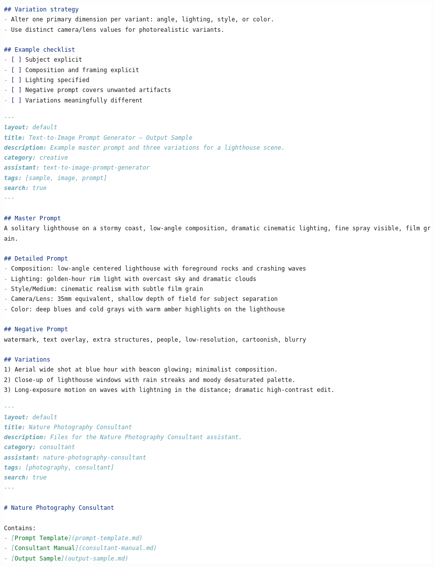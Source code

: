 ````markdown name=creative-prompts/text-to-image-prompt-generator/consultant-manual.md
## Variation strategy
- Alter one primary dimension per variant: angle, lighting, style, or color.
- Use distinct camera/lens values for photorealistic variants.

## Example checklist
- [ ] Subject explicit
- [ ] Composition and framing explicit
- [ ] Lighting specified
- [ ] Negative prompt covers unwanted artifacts
- [ ] Variations meaningfully different
````

````markdown name=creative-prompts/text-to-image-prompt-generator/output-sample.md
---
layout: default
title: Text-to-Image Prompt Generator — Output Sample
description: Example master prompt and three variations for a lighthouse scene.
category: creative
assistant: text-to-image-prompt-generator
tags: [sample, image, prompt]
search: true
---

## Master Prompt
A solitary lighthouse on a stormy coast, low-angle composition, dramatic cinematic lighting, fine spray visible, film grain.

## Detailed Prompt
- Composition: low-angle centered lighthouse with foreground rocks and crashing waves
- Lighting: golden-hour rim light with overcast sky and dramatic clouds
- Style/Medium: cinematic realism with subtle film grain
- Camera/Lens: 35mm equivalent, shallow depth of field for subject separation
- Color: deep blues and cold grays with warm amber highlights on the lighthouse

## Negative Prompt
watermark, text overlay, extra structures, people, low-resolution, cartoonish, blurry

## Variations
1) Aerial wide shot at blue hour with beacon glowing; minimalist composition.
2) Close-up of lighthouse windows with rain streaks and moody desaturated palette.
3) Long-exposure motion on waves with lightning in the distance; dramatic high-contrast edit.
````

````markdown name=consultant-manuals/nature-photography-consultant/index.md
---
layout: default
title: Nature Photography Consultant
description: Files for the Nature Photography Consultant assistant.
category: consultant
assistant: nature-photography-consultant
tags: [photography, consultant]
search: true
---

# Nature Photography Consultant

Contains:
- [Prompt Template](prompt-template.md)
- [Consultant Manual](consultant-manual.md)
- [Output Sample](output-sample.md)
````
